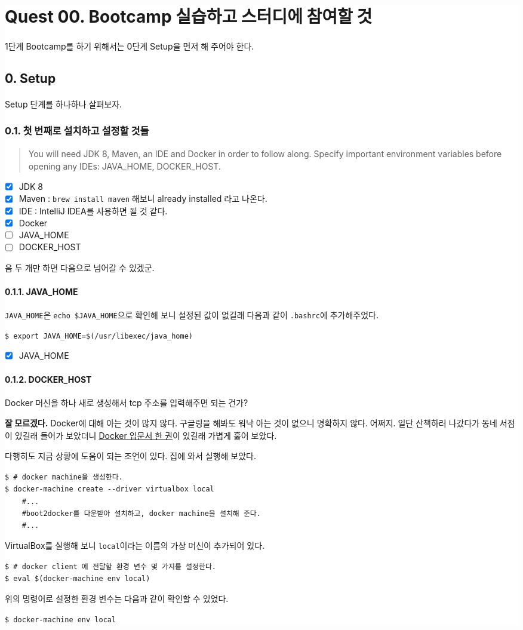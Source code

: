 # Quest 00. Bootcamp 실습하고 스터디에 참여할 것

1단계 Bootcamp를 하기 위해서는 0단계 Setup을 먼저 해 주어야 한다.

## 0. Setup
Setup 단계를 하나하나 살펴보자.

### 0.1. 첫 번째로 설치하고 설정할 것들
> You will need JDK 8, Maven, an IDE and Docker in order to follow along. Specify important environment variables before opening any IDEs: JAVA_HOME, DOCKER_HOST.

- [x] JDK 8
- [x] Maven : `brew install maven` 해보니 already installed 라고 나온다.
- [x] IDE : IntelliJ IDEA를 사용하면 될 것 같다.
- [x] Docker
- [ ] JAVA_HOME
- [ ] DOCKER_HOST

음 두 개만 하면 다음으로 넘어갈 수 있겠군.

#### 0.1.1. JAVA_HOME
`JAVA_HOME`은 `echo $JAVA_HOME`으로 확인해 보니 설정된 값이 없길래 다음과 같이 `.bashrc`에 추가해주었다.
```shell
$ export JAVA_HOME=$(/usr/libexec/java_home)
```

- [x] JAVA_HOME

#### 0.1.2. DOCKER_HOST

Docker 머신을 하나 새로 생성해서 tcp 주소를 입력해주면 되는 건가?

**잘 모르겠다.** Docker에 대해 아는 것이 많지 않다. 구글링을 해봐도 워낙 아는 것이 없으니 명확하지 않다. 어쩌지.
일단 산책하러 나갔다가 동네 서점이 있길래 들어가 보았더니 [Docker 입문서 한 권](http://www.kyobobook.co.kr/product/detailViewKor.laf?ejkGb=KOR&mallGb=KOR&barcode=9791185890579&orderClick=LAG&Kc=)이 있길래 가볍게 훑어 보았다.

다행히도 지금 상황에 도움이 되는 조언이 있다. 집에 와서 실행해 보았다.
```shell
$ # docker machine을 생성한다.
$ docker-machine create --driver virtualbox local
    #...
    #boot2docker를 다운받아 설치하고, docker machine을 설치해 준다.
    #...
```

VirtualBox를 실행해 보니 `local`이라는 이름의 가상 머신이 추가되어 있다.

```shell
$ # docker client 에 전달할 환경 변수 몇 가지를 설정한다.
$ eval $(docker-machine env local)
```

위의 명령어로 설정한 환경 변수는 다음과 같이 확인할 수 있었다.

```shell
$ docker-machine env local
```
